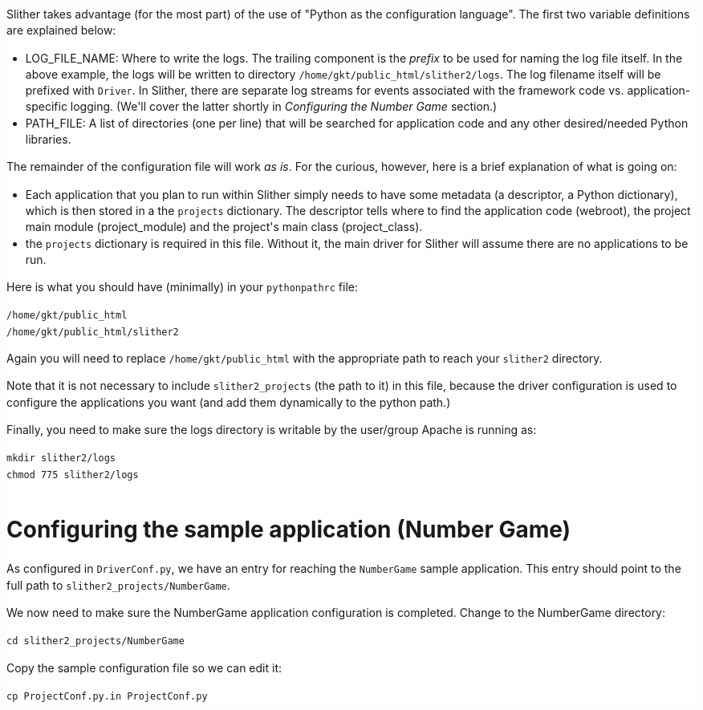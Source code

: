 Slither takes advantage (for the most part) of the use of "Python as the configuration language". The first two variable definitions are explained below:

  * LOG\_FILE\_NAME: Where to write the logs. The trailing component is the _prefix_ to be used for naming the log file itself. In the above example, the logs will be written to directory `/home/gkt/public_html/slither2/logs`. The log filename itself will be prefixed with `Driver`. In Slither, there are separate log streams for events associated with the framework code vs. application-specific logging. (We'll cover the latter shortly in _Configuring the Number Game_ section.)
  * PATH\_FILE: A list of directories (one per line) that will be searched for application code and any other desired/needed Python libraries.

The remainder of the configuration file will work _as is_. For the curious, however, here is a brief explanation of what is going on:

  * Each application that you plan to run within Slither simply needs to have some metadata (a descriptor, a Python dictionary), which is then stored in a the `projects` dictionary. The descriptor tells where to find the application code (webroot), the project main module (project\_module) and the project's main class (project\_class).
  * the `projects` dictionary is required in this file. Without it, the main driver for Slither will assume there are no applications to be run.

Here is what you should have (minimally) in your `pythonpathrc` file:
```
/home/gkt/public_html
/home/gkt/public_html/slither2
```

Again you will need to replace `/home/gkt/public_html` with the appropriate path to reach your `slither2` directory.

Note that it is not necessary to include `slither2_projects` (the path to it) in this file, because the driver configuration is used to configure the applications you want (and add them dynamically to the python path.)

Finally, you need to make sure the logs directory is writable by the user/group Apache is running as:
```
mkdir slither2/logs
chmod 775 slither2/logs
```

# Configuring the sample application (Number Game) #

As configured in `DriverConf.py`, we have an entry for reaching the `NumberGame` sample application. This entry should point to the full path to `slither2_projects/NumberGame`.

We now need to make sure the NumberGame application configuration is completed. Change to the NumberGame directory:

```
cd slither2_projects/NumberGame
```

Copy the sample configuration file so we can edit it:
```
cp ProjectConf.py.in ProjectConf.py
```
